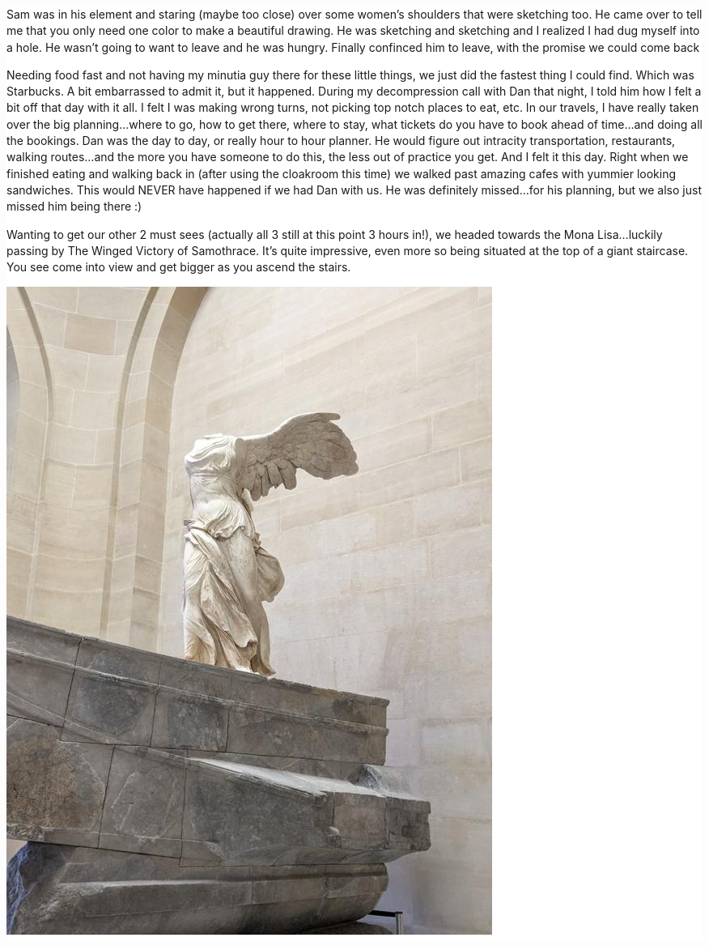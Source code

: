 Sam was in his element and staring (maybe too close) over some women’s shoulders that were sketching too. He came over to tell me that you only need one color to make a beautiful drawing. He was sketching and sketching and I realized I had dug myself into a hole. He wasn’t going to want to leave and he was hungry. Finally confinced him to leave, with the promise we could come back 

Needing food fast and not having my minutia guy there for these little things, we just did the fastest thing I could find. Which was Starbucks. A bit embarrassed to admit it, but it happened. During my decompression call with Dan that night, I told him how I felt a bit off that day with it all. I felt I was making wrong turns, not picking top notch places to eat, etc. In our travels, I have really taken over the big planning…where to go, how to get there, where to stay, what tickets do you have to book ahead of time…and doing all the bookings. Dan was the day to day, or really hour to hour planner. He would figure out intracity transportation, restaurants, walking routes…and the more you have someone to do this, the less out of practice you get. And I felt it this day. Right when we finished eating and walking back in (after using the cloakroom this time) we walked past amazing cafes with yummier looking sandwiches. This would NEVER have happened if we had Dan with us. He was definitely missed…for his planning, but we also just missed him being there :)

Wanting to get our other 2 must sees (actually all 3 still at this point 3 hours in!), we headed towards the Mona Lisa…luckily passing by The Winged Victory of Samothrace. It’s quite impressive, even more so being situated at the top of a giant staircase. You see come into view and get bigger as you ascend the stairs. 

![Alt text](/images/travel4/PXL_20231213_104549294.jpg)
